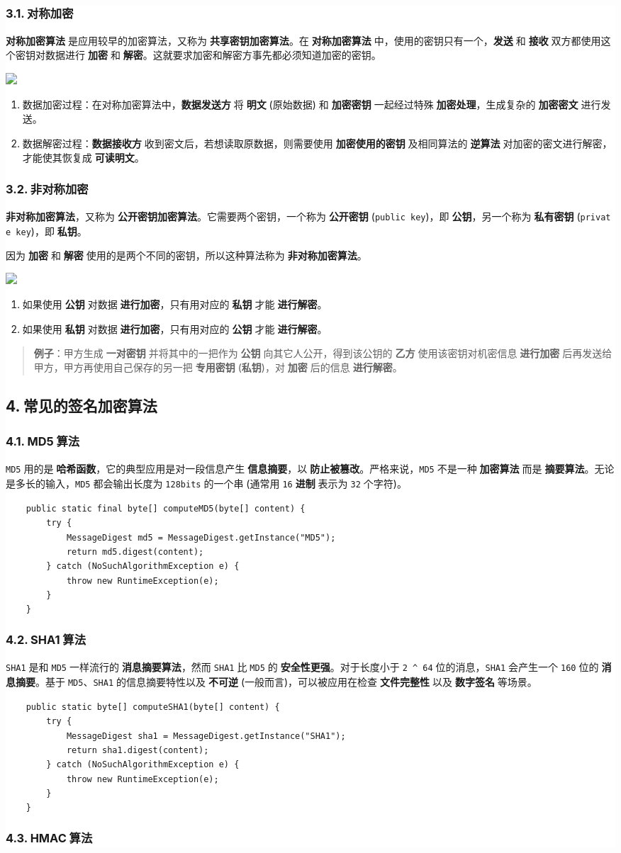 ### 3.1. 对称加密

**对称加密算法** 是应用较早的加密算法，又称为 **共享密钥加密算法**。在 **对称加密算法** 中，使用的密钥只有一个，**发送** 和 **接收** 双方都使用这个密钥对数据进行 **加密** 和 **解密**。这就要求加密和解密方事先都必须知道加密的密钥。

![](https://user-gold-cdn.xitu.io/2018/7/13/16493f2bfa02dbcd?w=727&h=244&f=png&s=36256)

1.  数据加密过程：在对称加密算法中，**数据发送方** 将 **明文** (原始数据) 和 **加密密钥** 一起经过特殊 **加密处理**，生成复杂的 **加密密文** 进行发送。

2.  数据解密过程：**数据接收方** 收到密文后，若想读取原数据，则需要使用 **加密使用的密钥** 及相同算法的 **逆算法** 对加密的密文进行解密，才能使其恢复成 **可读明文**。

### 3.2. 非对称加密

**非对称加密算法**，又称为 **公开密钥加密算法**。它需要两个密钥，一个称为 **公开密钥** (`public key`)，即 **公钥**，另一个称为 **私有密钥** (`private key`)，即 **私钥**。

因为 **加密** 和 **解密** 使用的是两个不同的密钥，所以这种算法称为 **非对称加密算法**。

![](https://user-gold-cdn.xitu.io/2018/7/13/16493f2bfa06e955?w=736&h=214&f=png&s=37513)

1.  如果使用 **公钥** 对数据 **进行加密**，只有用对应的 **私钥** 才能 **进行解密**。

2.  如果使用 **私钥** 对数据 **进行加密**，只有用对应的 **公钥** 才能 **进行解密**。

> **例子**：甲方生成 **一对密钥** 并将其中的一把作为 **公钥** 向其它人公开，得到该公钥的 **乙方** 使用该密钥对机密信息 **进行加密** 后再发送给甲方，甲方再使用自己保存的另一把 **专用密钥** (**私钥**)，对 **加密** 后的信息 **进行解密**。

## 4\. 常见的签名加密算法

### 4.1. MD5 算法

`MD5` 用的是 **哈希函数**，它的典型应用是对一段信息产生 **信息摘要**，以 **防止被篡改**。严格来说，`MD5` 不是一种 **加密算法** 而是 **摘要算法**。无论是多长的输入，`MD5` 都会输出长度为 `128bits` 的一个串 (通常用 `16` **进制** 表示为 `32` 个字符)。
```
    public static final byte[] computeMD5(byte[] content) {
        try {
            MessageDigest md5 = MessageDigest.getInstance("MD5");
            return md5.digest(content);
        } catch (NoSuchAlgorithmException e) {
            throw new RuntimeException(e);
        }
    }
```
### 4.2. SHA1 算法

`SHA1` 是和 `MD5` 一样流行的 **消息摘要算法**，然而 `SHA1` 比 `MD5` 的 **安全性更强**。对于长度小于 `2 ^ 64` 位的消息，`SHA1` 会产生一个 `160` 位的 **消息摘要**。基于 `MD5`、`SHA1` 的信息摘要特性以及 **不可逆** (一般而言)，可以被应用在检查 **文件完整性** 以及 **数字签名** 等场景。
```
    public static byte[] computeSHA1(byte[] content) {
        try {
            MessageDigest sha1 = MessageDigest.getInstance("SHA1");
            return sha1.digest(content);
        } catch (NoSuchAlgorithmException e) {
            throw new RuntimeException(e);
        }
    }
```
### 4.3. HMAC 算法
